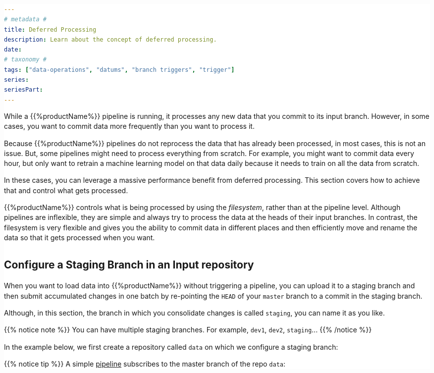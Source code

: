```yaml
---
# metadata #
title: Deferred Processing
description: Learn about the concept of deferred processing.
date:
# taxonomy #
tags: ["data-operations", "datums", "branch triggers", "trigger"]
series:
seriesPart:
---
```


While a {{%productName%}} pipeline is running, it processes any new data that you
commit to its input branch. However, in some cases, you want to commit data more frequently than you want to process it.

Because {{%productName%}} pipelines do not reprocess the data that has already been processed, in most cases, this is not an issue. But, some pipelines might need to process everything from scratch. For example,
you might want to commit data every hour, but only want to retrain a machine learning model on that data daily because it needs to train
on all the data from scratch.

In these cases, you can leverage a massive performance benefit from deferred processing. This section covers how to achieve that and control what gets processed.

{{%productName%}} controls what is being processed by using the _filesystem_,
rather than at the pipeline level. Although pipelines are inflexible,
they are simple and always try to process the data at the heads of
their input branches. In contrast, the filesystem is very flexible and
gives you the ability to commit data in different places and then efficiently
move and rename the data so that it gets processed when you want.

## Configure a Staging Branch in an Input repository

When you want to load data into {{%productName%}} without triggering a pipeline,
you can upload it to a staging branch and then submit accumulated
changes in one batch by re-pointing the `HEAD` of your `master` branch
to a commit in the staging branch.

Although, in this section, the branch in which you consolidate changes
is called `staging`, you can name it as you like.

{{% notice note %}}
You can have multiple staging branches. For example, `dev1`, `dev2`, `staging`...
{{% /notice %}}

In the example below, we first create a repository called `data` on which we configure
a staging branch:

{{% notice tip %}}
A simple [pipeline](../../pipeline-concepts/pipeline) subscribes to the master branch of the repo `data`:
